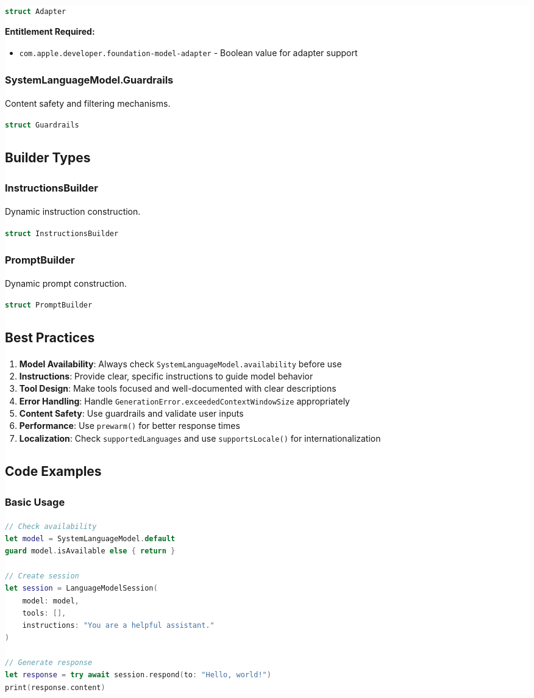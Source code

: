 ```swift
struct Adapter
```

**Entitlement Required:**
- `com.apple.developer.foundation-model-adapter` - Boolean value for adapter support

### SystemLanguageModel.Guardrails

Content safety and filtering mechanisms.

```swift
struct Guardrails
```

## Builder Types

### InstructionsBuilder

Dynamic instruction construction.

```swift
struct InstructionsBuilder
```

### PromptBuilder

Dynamic prompt construction.

```swift
struct PromptBuilder
```

## Best Practices

1. **Model Availability**: Always check `SystemLanguageModel.availability` before use
2. **Instructions**: Provide clear, specific instructions to guide model behavior
3. **Tool Design**: Make tools focused and well-documented with clear descriptions
4. **Error Handling**: Handle `GenerationError.exceededContextWindowSize` appropriately
5. **Content Safety**: Use guardrails and validate user inputs
6. **Performance**: Use `prewarm()` for better response times
7. **Localization**: Check `supportedLanguages` and use `supportsLocale()` for internationalization

## Code Examples

### Basic Usage
```swift
// Check availability
let model = SystemLanguageModel.default
guard model.isAvailable else { return }

// Create session
let session = LanguageModelSession(
    model: model,
    tools: [],
    instructions: "You are a helpful assistant."
)

// Generate response
let response = try await session.respond(to: "Hello, world!")
print(response.content)
```
